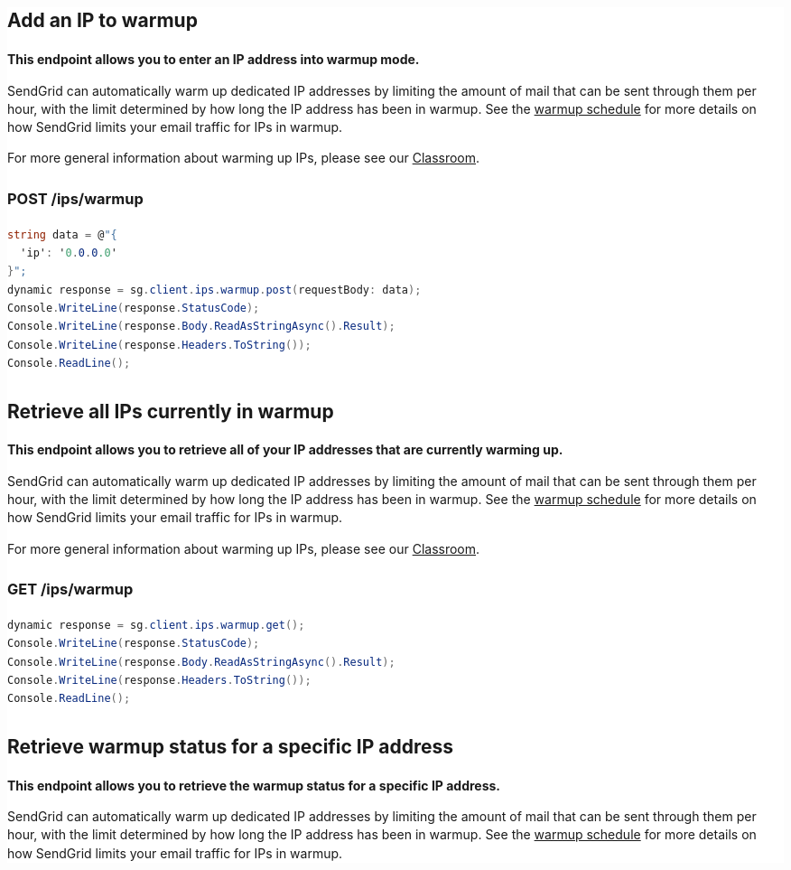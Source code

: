 ## Add an IP to warmup

**This endpoint allows you to enter an IP address into warmup mode.**

SendGrid can automatically warm up dedicated IP addresses by limiting the amount of mail that can be sent through them per hour, with the limit determined by how long the IP address has been in warmup. See the [warmup schedule](https://sendgrid.com/docs/API_Reference/Web_API_v3/IP_Management/ip_warmup_schedule.html) for more details on how SendGrid limits your email traffic for IPs in warmup.

For more general information about warming up IPs, please see our [Classroom](https://sendgrid.com/docs/Classroom/Deliver/Delivery_Introduction/warming_up_ips.html).

### POST /ips/warmup


```csharp
string data = @"{
  'ip': '0.0.0.0'
}";
dynamic response = sg.client.ips.warmup.post(requestBody: data);
Console.WriteLine(response.StatusCode);
Console.WriteLine(response.Body.ReadAsStringAsync().Result);
Console.WriteLine(response.Headers.ToString());
Console.ReadLine();
```

## Retrieve all IPs currently in warmup

**This endpoint allows you to retrieve all of your IP addresses that are currently warming up.**

SendGrid can automatically warm up dedicated IP addresses by limiting the amount of mail that can be sent through them per hour, with the limit determined by how long the IP address has been in warmup. See the [warmup schedule](https://sendgrid.com/docs/API_Reference/Web_API_v3/IP_Management/ip_warmup_schedule.html) for more details on how SendGrid limits your email traffic for IPs in warmup.

For more general information about warming up IPs, please see our [Classroom](https://sendgrid.com/docs/Classroom/Deliver/Delivery_Introduction/warming_up_ips.html).

### GET /ips/warmup


```csharp
dynamic response = sg.client.ips.warmup.get();
Console.WriteLine(response.StatusCode);
Console.WriteLine(response.Body.ReadAsStringAsync().Result);
Console.WriteLine(response.Headers.ToString());
Console.ReadLine();
```

## Retrieve warmup status for a specific IP address

**This endpoint allows you to retrieve the warmup status for a specific IP address.**

SendGrid can automatically warm up dedicated IP addresses by limiting the amount of mail that can be sent through them per hour, with the limit determined by how long the IP address has been in warmup. See the [warmup schedule](https://sendgrid.com/docs/API_Reference/Web_API_v3/IP_Management/ip_warmup_schedule.html) for more details on how SendGrid limits your email traffic for IPs in warmup.
